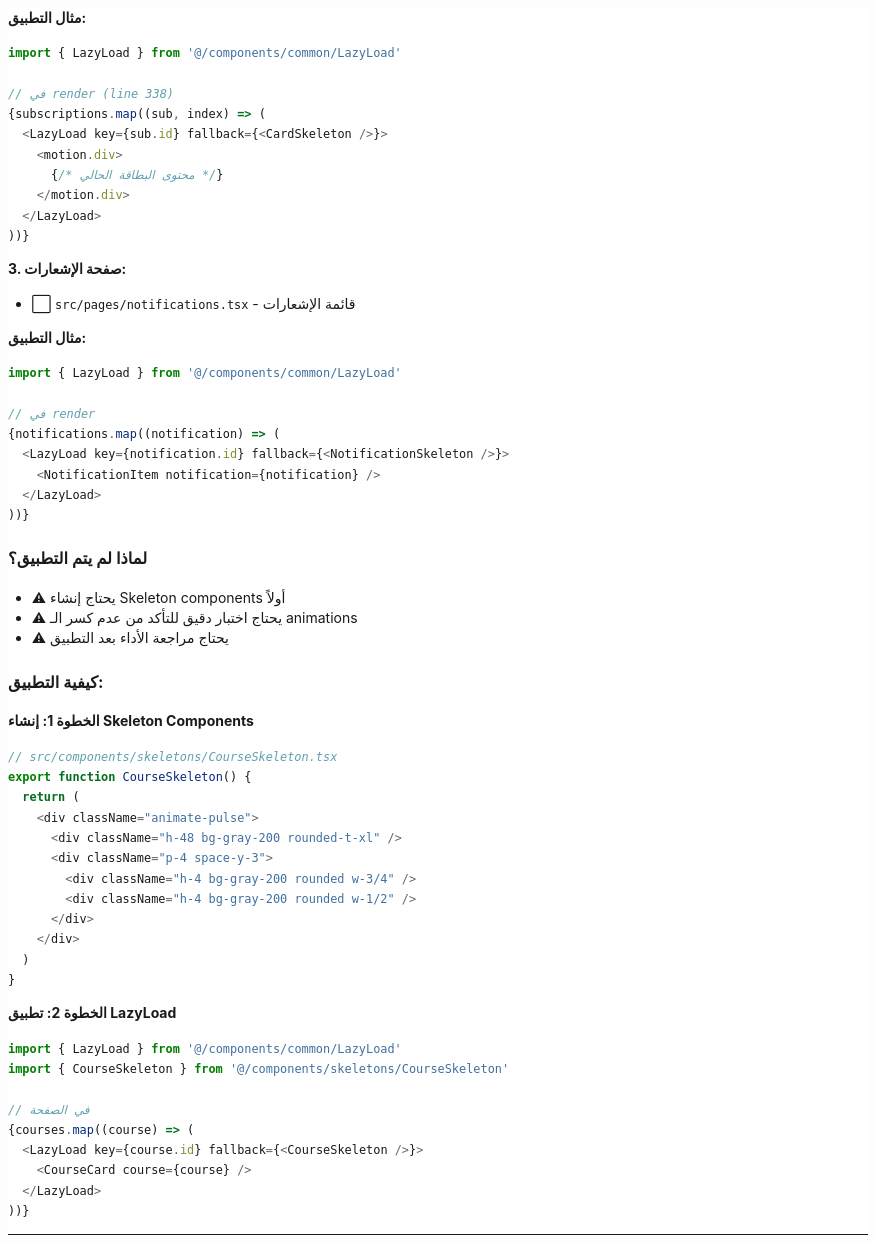 **مثال التطبيق:**
```typescript
import { LazyLoad } from '@/components/common/LazyLoad'

// في render (line 338)
{subscriptions.map((sub, index) => (
  <LazyLoad key={sub.id} fallback={<CardSkeleton />}>
    <motion.div>
      {/* محتوى البطاقة الحالي */}
    </motion.div>
  </LazyLoad>
))}
```

**3. صفحة الإشعارات:**
- ⬜ `src/pages/notifications.tsx` - قائمة الإشعارات

**مثال التطبيق:**
```typescript
import { LazyLoad } from '@/components/common/LazyLoad'

// في render
{notifications.map((notification) => (
  <LazyLoad key={notification.id} fallback={<NotificationSkeleton />}>
    <NotificationItem notification={notification} />
  </LazyLoad>
))}
```

### لماذا لم يتم التطبيق؟
- ⚠️ يحتاج إنشاء Skeleton components أولاً
- ⚠️ يحتاج اختبار دقيق للتأكد من عدم كسر الـ animations
- ⚠️ يحتاج مراجعة الأداء بعد التطبيق

### كيفية التطبيق:

**الخطوة 1: إنشاء Skeleton Components**
```typescript
// src/components/skeletons/CourseSkeleton.tsx
export function CourseSkeleton() {
  return (
    <div className="animate-pulse">
      <div className="h-48 bg-gray-200 rounded-t-xl" />
      <div className="p-4 space-y-3">
        <div className="h-4 bg-gray-200 rounded w-3/4" />
        <div className="h-4 bg-gray-200 rounded w-1/2" />
      </div>
    </div>
  )
}
```

**الخطوة 2: تطبيق LazyLoad**
```typescript
import { LazyLoad } from '@/components/common/LazyLoad'
import { CourseSkeleton } from '@/components/skeletons/CourseSkeleton'

// في الصفحة
{courses.map((course) => (
  <LazyLoad key={course.id} fallback={<CourseSkeleton />}>
    <CourseCard course={course} />
  </LazyLoad>
))}
```

---